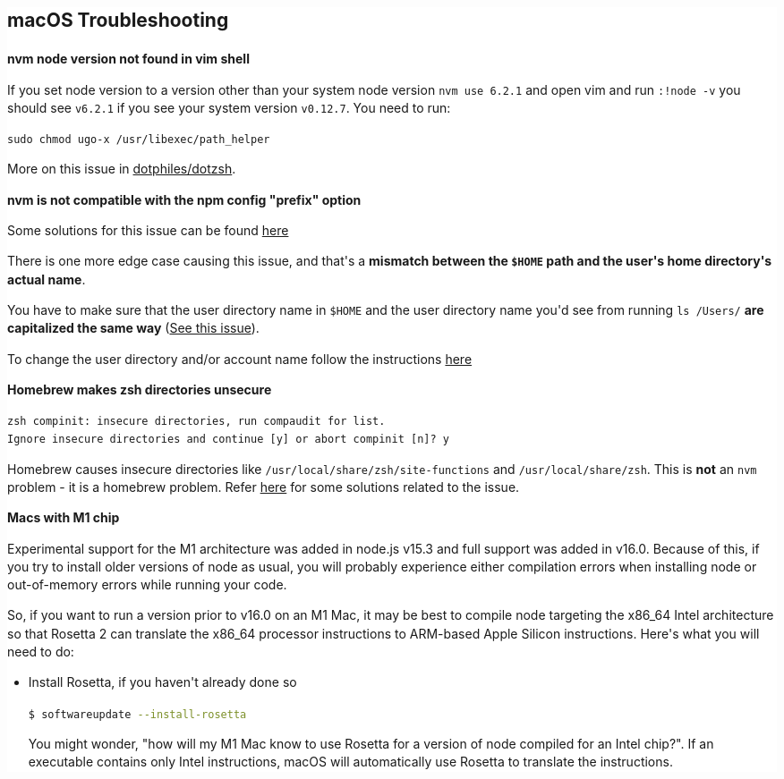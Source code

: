 ## macOS Troubleshooting

**nvm node version not found in vim shell**

If you set node version to a version other than your system node version `nvm use 6.2.1` and open vim and run `:!node -v` you should see `v6.2.1` if you see your system version `v0.12.7`. You need to run:

```shell
sudo chmod ugo-x /usr/libexec/path_helper
```

More on this issue in [dotphiles/dotzsh](https://github.com/dotphiles/dotzsh#mac-os-x).

**nvm is not compatible with the npm config "prefix" option**

Some solutions for this issue can be found [here](https://github.com/nvm-sh/nvm/issues/1245)

There is one more edge case causing this issue, and that's a **mismatch between the `$HOME` path and the user's home directory's actual name**.

You have to make sure that the user directory name in `$HOME` and the user directory name you'd see from running `ls /Users/` **are capitalized the same way** ([See this issue](https://github.com/nvm-sh/nvm/issues/2261)).

To change the user directory and/or account name follow the instructions [here](https://support.apple.com/en-us/HT201548)

[1]: https://github.com/nvm-sh/nvm.git
[2]: https://github.com/nvm-sh/nvm/blob/v0.39.1/install.sh
[3]: https://travis-ci.org/nvm-sh/nvm
[4]: https://github.com/nvm-sh/nvm/releases/tag/v0.39.1
[Urchin]: https://github.com/scraperwiki/urchin
[Fish]: https://fishshell.com

**Homebrew makes zsh directories unsecure**

```shell
zsh compinit: insecure directories, run compaudit for list.
Ignore insecure directories and continue [y] or abort compinit [n]? y
```

Homebrew causes insecure directories like `/usr/local/share/zsh/site-functions` and `/usr/local/share/zsh`. This is **not** an `nvm` problem - it is a homebrew problem. Refer [here](https://github.com/zsh-users/zsh-completions/issues/680) for some solutions related to the issue.

**Macs with M1 chip**

Experimental support for the M1 architecture was added in node.js v15.3 and full support was added in v16.0.
Because of this, if you try to install older versions of node as usual, you will probably experience either compilation errors when installing node or out-of-memory errors while running your code.

So, if you want to run a version prior to v16.0 on an M1 Mac, it may be best to compile node targeting the x86_64 Intel architecture so that Rosetta 2 can translate the x86_64 processor instructions to ARM-based Apple Silicon instructions.
Here's what you will need to do:

- Install Rosetta, if you haven't already done so

  ```sh
  $ softwareupdate --install-rosetta
  ```

  You might wonder, "how will my M1 Mac know to use Rosetta for a version of node compiled for an Intel chip?".
  If an executable contains only Intel instructions, macOS will automatically use Rosetta to translate the instructions.

